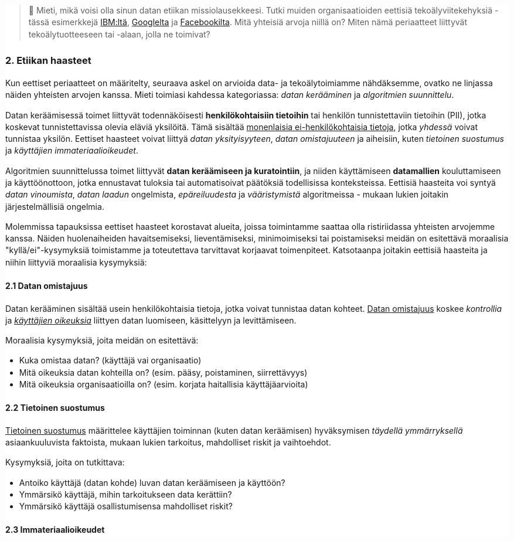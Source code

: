 > 🚨 Mieti, mikä voisi olla sinun datan etiikan missiolausekkeesi. Tutki muiden organisaatioiden eettisiä tekoälyviitekehyksiä - tässä esimerkkejä [IBM:ltä](https://www.ibm.com/cloud/learn/ai-ethics), [Googlelta](https://ai.google/principles) ja [Facebookilta](https://ai.facebook.com/blog/facebooks-five-pillars-of-responsible-ai/). Mitä yhteisiä arvoja niillä on? Miten nämä periaatteet liittyvät tekoälytuotteeseen tai -alaan, jolla ne toimivat?

### 2. Etiikan haasteet

Kun eettiset periaatteet on määritelty, seuraava askel on arvioida data- ja tekoälytoimiamme nähdäksemme, ovatko ne linjassa näiden yhteisten arvojen kanssa. Mieti toimiasi kahdessa kategoriassa: _datan kerääminen_ ja _algoritmien suunnittelu_.

Datan keräämisessä toimet liittyvät todennäköisesti **henkilökohtaisiin tietoihin** tai henkilön tunnistettaviin tietoihin (PII), jotka koskevat tunnistettavissa olevia eläviä yksilöitä. Tämä sisältää [monenlaisia ei-henkilökohtaisia tietoja](https://ec.europa.eu/info/law/law-topic/data-protection/reform/what-personal-data_en), jotka _yhdessä_ voivat tunnistaa yksilön. Eettiset haasteet voivat liittyä _datan yksityisyyteen_, _datan omistajuuteen_ ja aiheisiin, kuten _tietoinen suostumus_ ja _käyttäjien immateriaalioikeudet_.

Algoritmien suunnittelussa toimet liittyvät **datan keräämiseen ja kuratointiin**, ja niiden käyttämiseen **datamallien** kouluttamiseen ja käyttöönottoon, jotka ennustavat tuloksia tai automatisoivat päätöksiä todellisissa konteksteissa. Eettisiä haasteita voi syntyä _datan vinoumista_, _datan laadun_ ongelmista, _epäreiluudesta_ ja _vääristymistä_ algoritmeissa - mukaan lukien joitakin järjestelmällisiä ongelmia.

Molemmissa tapauksissa eettiset haasteet korostavat alueita, joissa toimintamme saattaa olla ristiriidassa yhteisten arvojemme kanssa. Näiden huolenaiheiden havaitsemiseksi, lieventämiseksi, minimoimiseksi tai poistamiseksi meidän on esitettävä moraalisia "kyllä/ei"-kysymyksiä toimistamme ja toteutettava tarvittavat korjaavat toimenpiteet. Katsotaanpa joitakin eettisiä haasteita ja niihin liittyviä moraalisia kysymyksiä:

#### 2.1 Datan omistajuus

Datan kerääminen sisältää usein henkilökohtaisia tietoja, jotka voivat tunnistaa datan kohteet. [Datan omistajuus](https://permission.io/blog/data-ownership) koskee _kontrollia_ ja [_käyttäjien oikeuksia_](https://permission.io/blog/data-ownership) liittyen datan luomiseen, käsittelyyn ja levittämiseen.

Moraalisia kysymyksiä, joita meidän on esitettävä:
 * Kuka omistaa datan? (käyttäjä vai organisaatio)
 * Mitä oikeuksia datan kohteilla on? (esim. pääsy, poistaminen, siirrettävyys)
 * Mitä oikeuksia organisaatioilla on? (esim. korjata haitallisia käyttäjäarvioita)

#### 2.2 Tietoinen suostumus

[Tietoinen suostumus](https://legaldictionary.net/informed-consent/) määrittelee käyttäjien toiminnan (kuten datan keräämisen) hyväksymisen _täydellä ymmärryksellä_ asiaankuuluvista faktoista, mukaan lukien tarkoitus, mahdolliset riskit ja vaihtoehdot.

Kysymyksiä, joita on tutkittava:
 * Antoiko käyttäjä (datan kohde) luvan datan keräämiseen ja käyttöön?
 * Ymmärsikö käyttäjä, mihin tarkoitukseen data kerättiin?
 * Ymmärsikö käyttäjä osallistumisensa mahdolliset riskit?

#### 2.3 Immateriaalioikeudet
